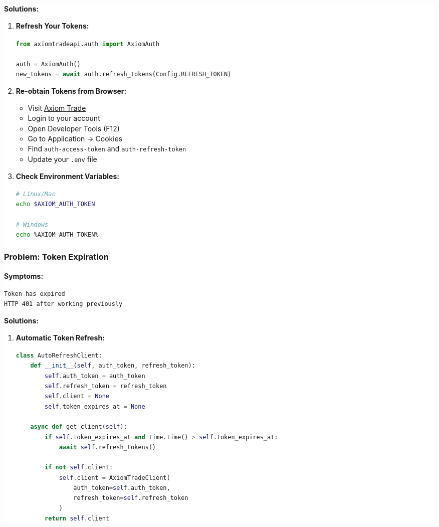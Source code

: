 **Solutions:**

1. **Refresh Your Tokens:**
   ```python
   from axiomtradeapi.auth import AxiomAuth
   
   auth = AxiomAuth()
   new_tokens = await auth.refresh_tokens(Config.REFRESH_TOKEN)
   ```

2. **Re-obtain Tokens from Browser:**
   - Visit [Axiom Trade](https://axiom.trade)
   - Login to your account
   - Open Developer Tools (F12)
   - Go to Application → Cookies
   - Find `auth-access-token` and `auth-refresh-token`
   - Update your `.env` file

3. **Check Environment Variables:**
   ```bash
   # Linux/Mac
   echo $AXIOM_AUTH_TOKEN
   
   # Windows
   echo %AXIOM_AUTH_TOKEN%
   ```

### Problem: Token Expiration

**Symptoms:**
```
Token has expired
HTTP 401 after working previously
```

**Solutions:**

1. **Automatic Token Refresh:**
   ```python
   class AutoRefreshClient:
       def __init__(self, auth_token, refresh_token):
           self.auth_token = auth_token
           self.refresh_token = refresh_token
           self.client = None
           self.token_expires_at = None
       
       async def get_client(self):
           if self.token_expires_at and time.time() > self.token_expires_at:
               await self.refresh_tokens()
           
           if not self.client:
               self.client = AxiomTradeClient(
                   auth_token=self.auth_token,
                   refresh_token=self.refresh_token
               )
           return self.client
   ```
